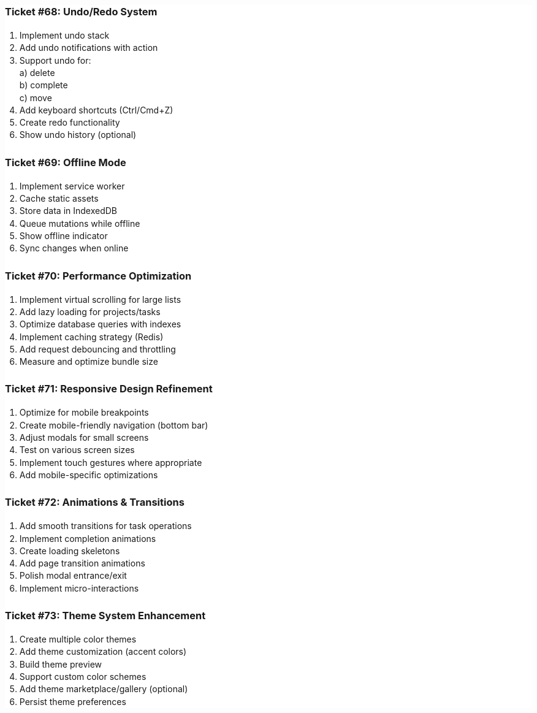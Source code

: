 ### **Ticket #68: Undo/Redo System**
1) Implement undo stack  
2) Add undo notifications with action  
3) Support undo for:  
   a) delete  
   b) complete  
   c) move  
4) Add keyboard shortcuts (Ctrl/Cmd+Z)  
5) Create redo functionality  
6) Show undo history (optional)  

### **Ticket #69: Offline Mode**
1) Implement service worker  
2) Cache static assets  
3) Store data in IndexedDB  
4) Queue mutations while offline  
5) Show offline indicator  
6) Sync changes when online  

### **Ticket #70: Performance Optimization**
1) Implement virtual scrolling for large lists  
2) Add lazy loading for projects/tasks  
3) Optimize database queries with indexes  
4) Implement caching strategy (Redis)  
5) Add request debouncing and throttling  
6) Measure and optimize bundle size  

### **Ticket #71: Responsive Design Refinement**
1) Optimize for mobile breakpoints  
2) Create mobile-friendly navigation (bottom bar)  
3) Adjust modals for small screens  
4) Test on various screen sizes  
5) Implement touch gestures where appropriate  
6) Add mobile-specific optimizations  

### **Ticket #72: Animations & Transitions**
1) Add smooth transitions for task operations  
2) Implement completion animations  
3) Create loading skeletons  
4) Add page transition animations  
5) Polish modal entrance/exit  
6) Implement micro-interactions  

### **Ticket #73: Theme System Enhancement**
1) Create multiple color themes  
2) Add theme customization (accent colors)  
3) Build theme preview  
4) Support custom color schemes  
5) Add theme marketplace/gallery (optional)  
6) Persist theme preferences  
